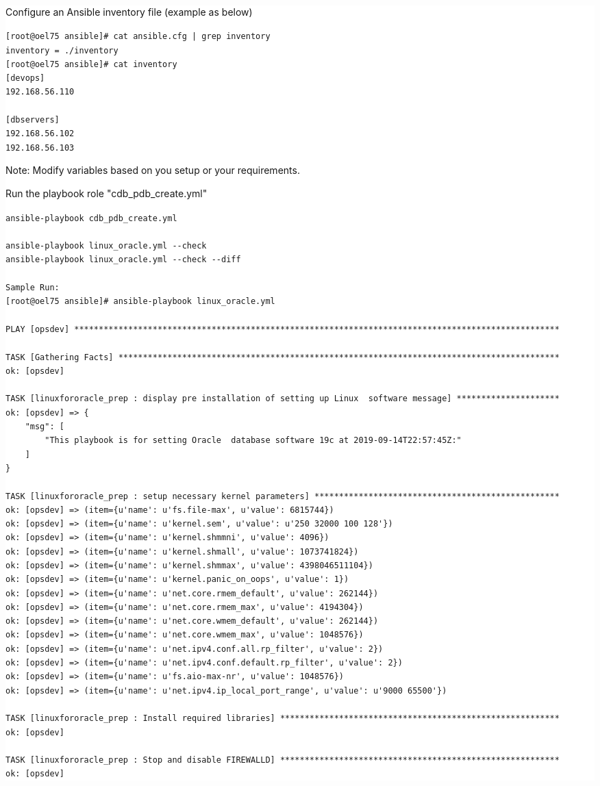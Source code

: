 Configure an Ansible inventory file (example as below) 
```
[root@oel75 ansible]# cat ansible.cfg | grep inventory
inventory = ./inventory
[root@oel75 ansible]# cat inventory
[devops]
192.168.56.110

[dbservers]
192.168.56.102
192.168.56.103
```
Note: Modify variables based on you setup or your requirements. 

Run the playbook role "cdb_pdb_create.yml"
```
ansible-playbook cdb_pdb_create.yml  

ansible-playbook linux_oracle.yml --check 
ansible-playbook linux_oracle.yml --check --diff

Sample Run:
[root@oel75 ansible]# ansible-playbook linux_oracle.yml

PLAY [opsdev] ***************************************************************************************************

TASK [Gathering Facts] ******************************************************************************************
ok: [opsdev]

TASK [linuxfororacle_prep : display pre installation of setting up Linux  software message] *********************
ok: [opsdev] => {
    "msg": [
        "This playbook is for setting Oracle  database software 19c at 2019-09-14T22:57:45Z:"
    ]
}

TASK [linuxfororacle_prep : setup necessary kernel parameters] **************************************************
ok: [opsdev] => (item={u'name': u'fs.file-max', u'value': 6815744})
ok: [opsdev] => (item={u'name': u'kernel.sem', u'value': u'250 32000 100 128'})
ok: [opsdev] => (item={u'name': u'kernel.shmmni', u'value': 4096})
ok: [opsdev] => (item={u'name': u'kernel.shmall', u'value': 1073741824})
ok: [opsdev] => (item={u'name': u'kernel.shmmax', u'value': 4398046511104})
ok: [opsdev] => (item={u'name': u'kernel.panic_on_oops', u'value': 1})
ok: [opsdev] => (item={u'name': u'net.core.rmem_default', u'value': 262144})
ok: [opsdev] => (item={u'name': u'net.core.rmem_max', u'value': 4194304})
ok: [opsdev] => (item={u'name': u'net.core.wmem_default', u'value': 262144})
ok: [opsdev] => (item={u'name': u'net.core.wmem_max', u'value': 1048576})
ok: [opsdev] => (item={u'name': u'net.ipv4.conf.all.rp_filter', u'value': 2})
ok: [opsdev] => (item={u'name': u'net.ipv4.conf.default.rp_filter', u'value': 2})
ok: [opsdev] => (item={u'name': u'fs.aio-max-nr', u'value': 1048576})
ok: [opsdev] => (item={u'name': u'net.ipv4.ip_local_port_range', u'value': u'9000 65500'})

TASK [linuxfororacle_prep : Install required libraries] *********************************************************
ok: [opsdev]

TASK [linuxfororacle_prep : Stop and disable FIREWALLD] *********************************************************
ok: [opsdev]

```